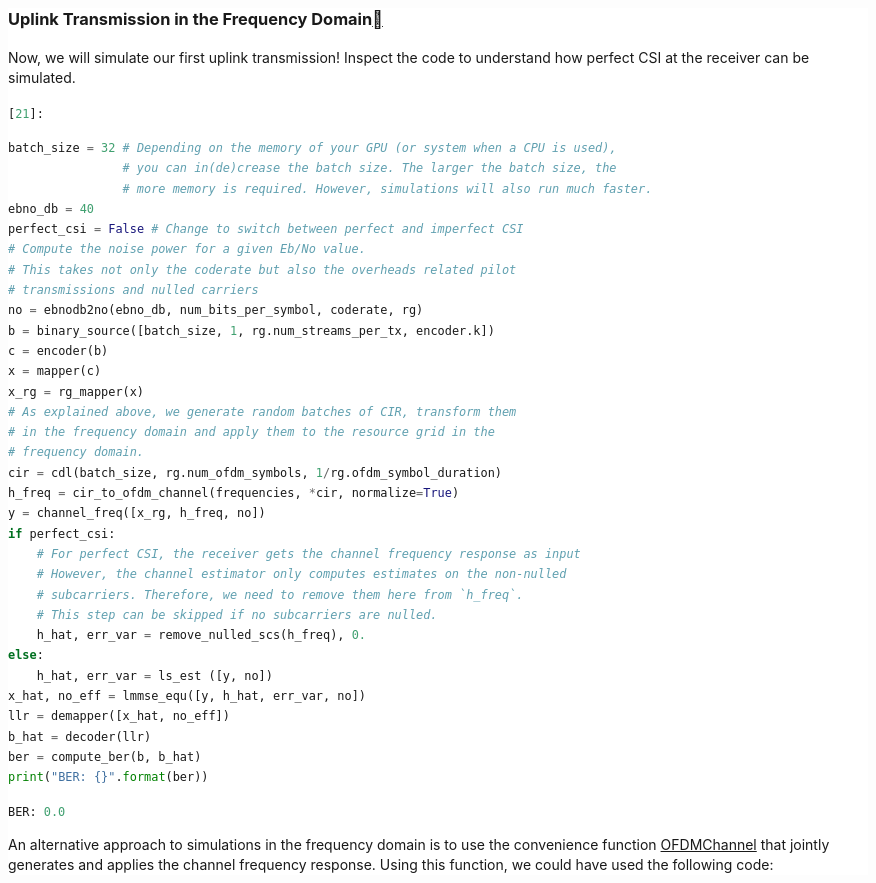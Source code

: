 ### Uplink Transmission in the Frequency Domain<a class="headerlink" href="https://nvlabs.github.io/sionna/examples/MIMO_OFDM_Transmissions_over_CDL.html#Uplink-Transmission-in-the-Frequency-Domain" title="Permalink to this headline"></a>
    
Now, we will simulate our first uplink transmission! Inspect the code to understand how perfect CSI at the receiver can be simulated.

```python
[21]:
```

```python
batch_size = 32 # Depending on the memory of your GPU (or system when a CPU is used),
                # you can in(de)crease the batch size. The larger the batch size, the
                # more memory is required. However, simulations will also run much faster.
ebno_db = 40
perfect_csi = False # Change to switch between perfect and imperfect CSI
# Compute the noise power for a given Eb/No value.
# This takes not only the coderate but also the overheads related pilot
# transmissions and nulled carriers
no = ebnodb2no(ebno_db, num_bits_per_symbol, coderate, rg)
b = binary_source([batch_size, 1, rg.num_streams_per_tx, encoder.k])
c = encoder(b)
x = mapper(c)
x_rg = rg_mapper(x)
# As explained above, we generate random batches of CIR, transform them
# in the frequency domain and apply them to the resource grid in the
# frequency domain.
cir = cdl(batch_size, rg.num_ofdm_symbols, 1/rg.ofdm_symbol_duration)
h_freq = cir_to_ofdm_channel(frequencies, *cir, normalize=True)
y = channel_freq([x_rg, h_freq, no])
if perfect_csi:
    # For perfect CSI, the receiver gets the channel frequency response as input
    # However, the channel estimator only computes estimates on the non-nulled
    # subcarriers. Therefore, we need to remove them here from `h_freq`.
    # This step can be skipped if no subcarriers are nulled.
    h_hat, err_var = remove_nulled_scs(h_freq), 0.
else:
    h_hat, err_var = ls_est ([y, no])
x_hat, no_eff = lmmse_equ([y, h_hat, err_var, no])
llr = demapper([x_hat, no_eff])
b_hat = decoder(llr)
ber = compute_ber(b, b_hat)
print("BER: {}".format(ber))
```


```python
BER: 0.0
```

    
An alternative approach to simulations in the frequency domain is to use the convenience function <a class="reference external" href="https://nvlabs.github.io/sionna/api/channel.html#ofdmchannel">OFDMChannel</a> that jointly generates and applies the channel frequency response. Using this function, we could have used the following code:
